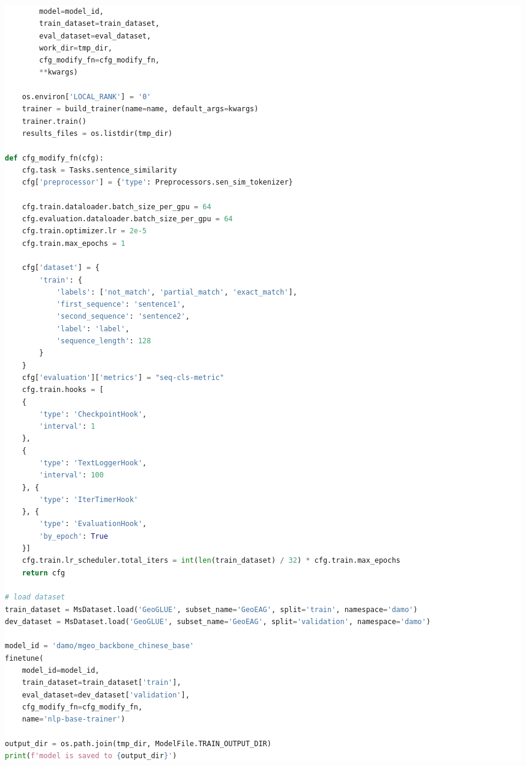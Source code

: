 ```python
        model=model_id,
        train_dataset=train_dataset,
        eval_dataset=eval_dataset,
        work_dir=tmp_dir,
        cfg_modify_fn=cfg_modify_fn,
        **kwargs)

    os.environ['LOCAL_RANK'] = '0'
    trainer = build_trainer(name=name, default_args=kwargs)
    trainer.train()
    results_files = os.listdir(tmp_dir)

def cfg_modify_fn(cfg):
    cfg.task = Tasks.sentence_similarity
    cfg['preprocessor'] = {'type': Preprocessors.sen_sim_tokenizer}

    cfg.train.dataloader.batch_size_per_gpu = 64
    cfg.evaluation.dataloader.batch_size_per_gpu = 64
    cfg.train.optimizer.lr = 2e-5
    cfg.train.max_epochs = 1

    cfg['dataset'] = {
        'train': {
            'labels': ['not_match', 'partial_match', 'exact_match'],
            'first_sequence': 'sentence1',
            'second_sequence': 'sentence2',
            'label': 'label',
            'sequence_length': 128
        }
    }
    cfg['evaluation']['metrics'] = "seq-cls-metric"
    cfg.train.hooks = [
    {
        'type': 'CheckpointHook',
        'interval': 1
    },
    {
        'type': 'TextLoggerHook',
        'interval': 100
    }, {
        'type': 'IterTimerHook'
    }, {
        'type': 'EvaluationHook',
        'by_epoch': True
    }]
    cfg.train.lr_scheduler.total_iters = int(len(train_dataset) / 32) * cfg.train.max_epochs
    return cfg

# load dataset
train_dataset = MsDataset.load('GeoGLUE', subset_name='GeoEAG', split='train', namespace='damo')
dev_dataset = MsDataset.load('GeoGLUE', subset_name='GeoEAG', split='validation', namespace='damo')

model_id = 'damo/mgeo_backbone_chinese_base'
finetune(
    model_id=model_id,
    train_dataset=train_dataset['train'],
    eval_dataset=dev_dataset['validation'],
    cfg_modify_fn=cfg_modify_fn,
    name='nlp-base-trainer')

output_dir = os.path.join(tmp_dir, ModelFile.TRAIN_OUTPUT_DIR)
print(f'model is saved to {output_dir}')
```